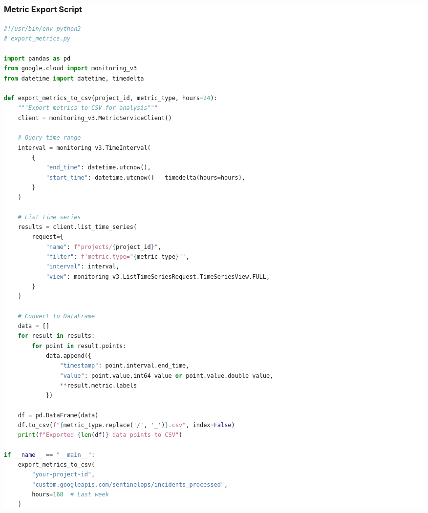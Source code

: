 ### Metric Export Script

```python
#!/usr/bin/env python3
# export_metrics.py

import pandas as pd
from google.cloud import monitoring_v3
from datetime import datetime, timedelta

def export_metrics_to_csv(project_id, metric_type, hours=24):
    """Export metrics to CSV for analysis"""
    client = monitoring_v3.MetricServiceClient()

    # Query time range
    interval = monitoring_v3.TimeInterval(
        {
            "end_time": datetime.utcnow(),
            "start_time": datetime.utcnow() - timedelta(hours=hours),
        }
    )

    # List time series
    results = client.list_time_series(
        request={
            "name": f"projects/{project_id}",
            "filter": f'metric.type="{metric_type}"',
            "interval": interval,
            "view": monitoring_v3.ListTimeSeriesRequest.TimeSeriesView.FULL,
        }
    )

    # Convert to DataFrame
    data = []
    for result in results:
        for point in result.points:
            data.append({
                "timestamp": point.interval.end_time,
                "value": point.value.int64_value or point.value.double_value,
                **result.metric.labels
            })

    df = pd.DataFrame(data)
    df.to_csv(f"{metric_type.replace('/', '_')}.csv", index=False)
    print(f"Exported {len(df)} data points to CSV")

if __name__ == "__main__":
    export_metrics_to_csv(
        "your-project-id",
        "custom.googleapis.com/sentinelops/incidents_processed",
        hours=168  # Last week
    )
```
